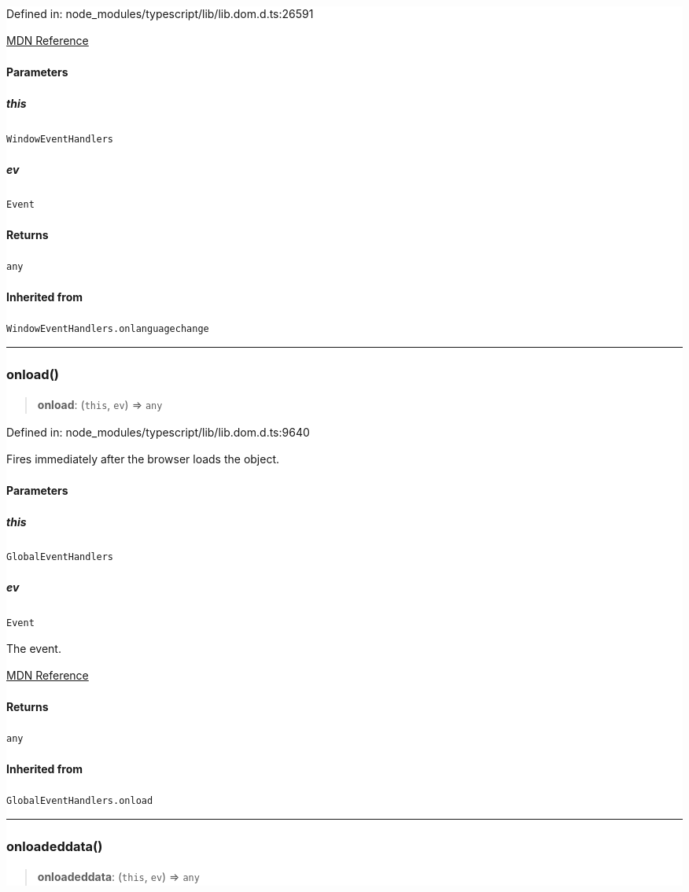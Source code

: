 Defined in: node\_modules/typescript/lib/lib.dom.d.ts:26591

[MDN Reference](https://developer.mozilla.org/docs/Web/API/Window/languagechange_event)

#### Parameters

##### this

`WindowEventHandlers`

##### ev

`Event`

#### Returns

`any`

#### Inherited from

`WindowEventHandlers.onlanguagechange`

***

### onload()

> **onload**: (`this`, `ev`) => `any`

Defined in: node\_modules/typescript/lib/lib.dom.d.ts:9640

Fires immediately after the browser loads the object.

#### Parameters

##### this

`GlobalEventHandlers`

##### ev

`Event`

The event.

[MDN Reference](https://developer.mozilla.org/docs/Web/API/SVGElement/load_event)

#### Returns

`any`

#### Inherited from

`GlobalEventHandlers.onload`

***

### onloadeddata()

> **onloadeddata**: (`this`, `ev`) => `any`
